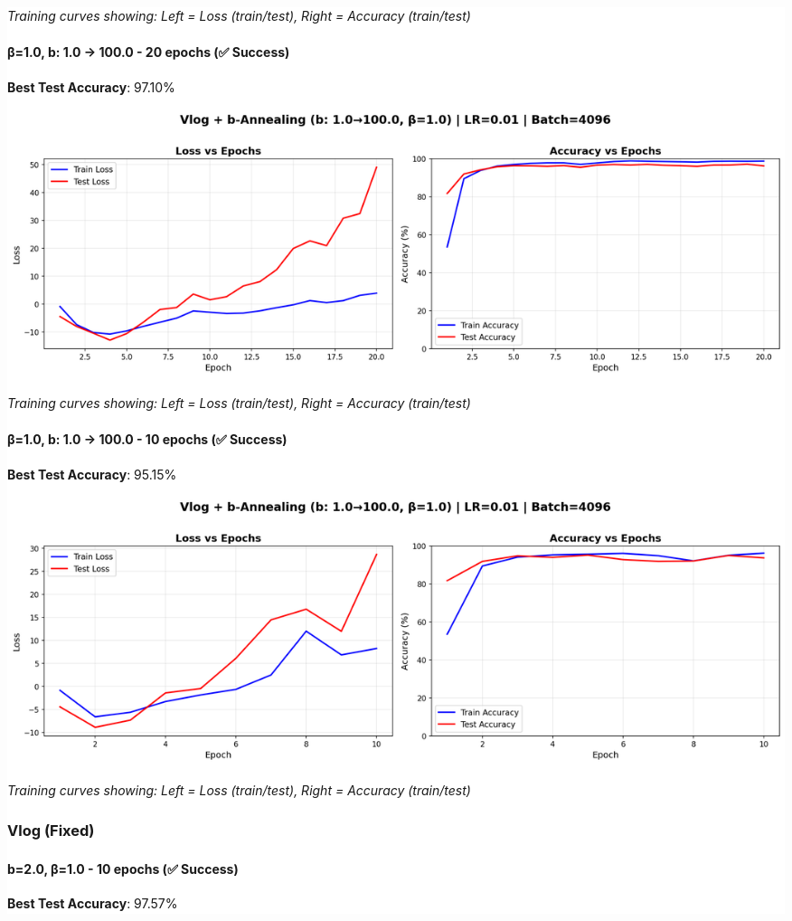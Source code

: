 *Training curves showing: Left = Loss (train/test), Right = Accuracy (train/test)*

#### β=1.0, b: 1.0 -> 100.0 - 20 epochs (✅ Success)

**Best Test Accuracy**: 97.10%

![mnist_vlog_b_annealing_b1.0-100.0_beta1.0_e20_bs4096_lr0.01](../plots/mnist_vlog_b_annealing_b1.0-100.0_beta1.0_e20_bs4096_lr0.01.png)

*Training curves showing: Left = Loss (train/test), Right = Accuracy (train/test)*

#### β=1.0, b: 1.0 -> 100.0 - 10 epochs (✅ Success)

**Best Test Accuracy**: 95.15%

![mnist_vlog_b_annealing_b1.0-100.0_beta1.0_e10_bs4096_lr0.01](../plots/mnist_vlog_b_annealing_b1.0-100.0_beta1.0_e10_bs4096_lr0.01.png)

*Training curves showing: Left = Loss (train/test), Right = Accuracy (train/test)*

### Vlog (Fixed)

#### b=2.0, β=1.0 - 10 epochs (✅ Success)

**Best Test Accuracy**: 97.57%
